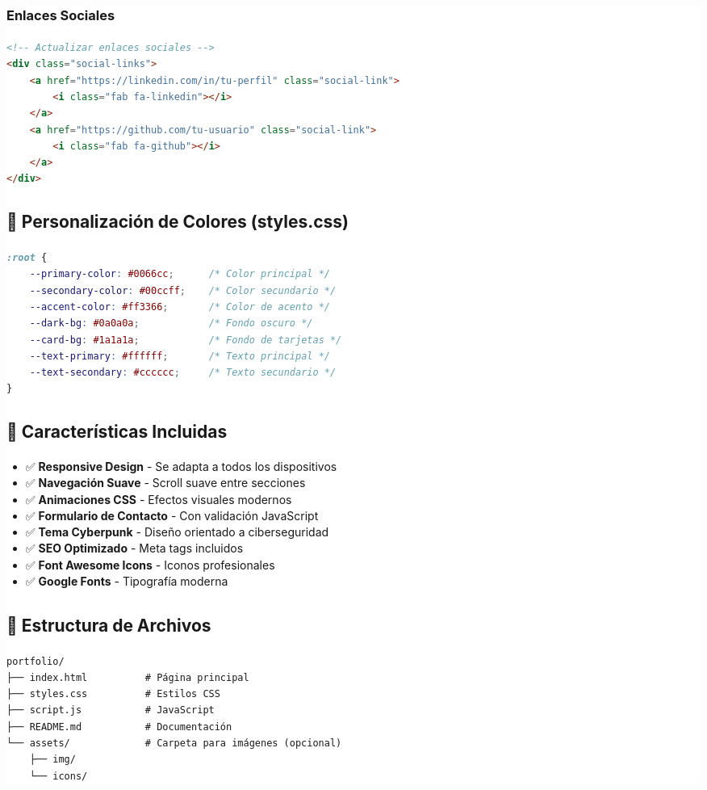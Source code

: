 ### Enlaces Sociales

```html
<!-- Actualizar enlaces sociales -->
<div class="social-links">
    <a href="https://linkedin.com/in/tu-perfil" class="social-link">
        <i class="fab fa-linkedin"></i>
    </a>
    <a href="https://github.com/tu-usuario" class="social-link">
        <i class="fab fa-github"></i>
    </a>
</div>
```

## 🎨 Personalización de Colores (styles.css)

```css
:root {
    --primary-color: #0066cc;      /* Color principal */
    --secondary-color: #00ccff;    /* Color secundario */
    --accent-color: #ff3366;       /* Color de acento */
    --dark-bg: #0a0a0a;            /* Fondo oscuro */
    --card-bg: #1a1a1a;            /* Fondo de tarjetas */
    --text-primary: #ffffff;       /* Texto principal */
    --text-secondary: #cccccc;     /* Texto secundario */
}
```

## 📱 Características Incluidas

- ✅ **Responsive Design** - Se adapta a todos los dispositivos
- ✅ **Navegación Suave** - Scroll suave entre secciones
- ✅ **Animaciones CSS** - Efectos visuales modernos
- ✅ **Formulario de Contacto** - Con validación JavaScript
- ✅ **Tema Cyberpunk** - Diseño orientado a ciberseguridad
- ✅ **SEO Optimizado** - Meta tags incluidos
- ✅ **Font Awesome Icons** - Iconos profesionales
- ✅ **Google Fonts** - Tipografía moderna

## 🔧 Estructura de Archivos

```
portfolio/
├── index.html          # Página principal
├── styles.css          # Estilos CSS
├── script.js           # JavaScript
├── README.md           # Documentación
└── assets/             # Carpeta para imágenes (opcional)
    ├── img/
    └── icons/
```
